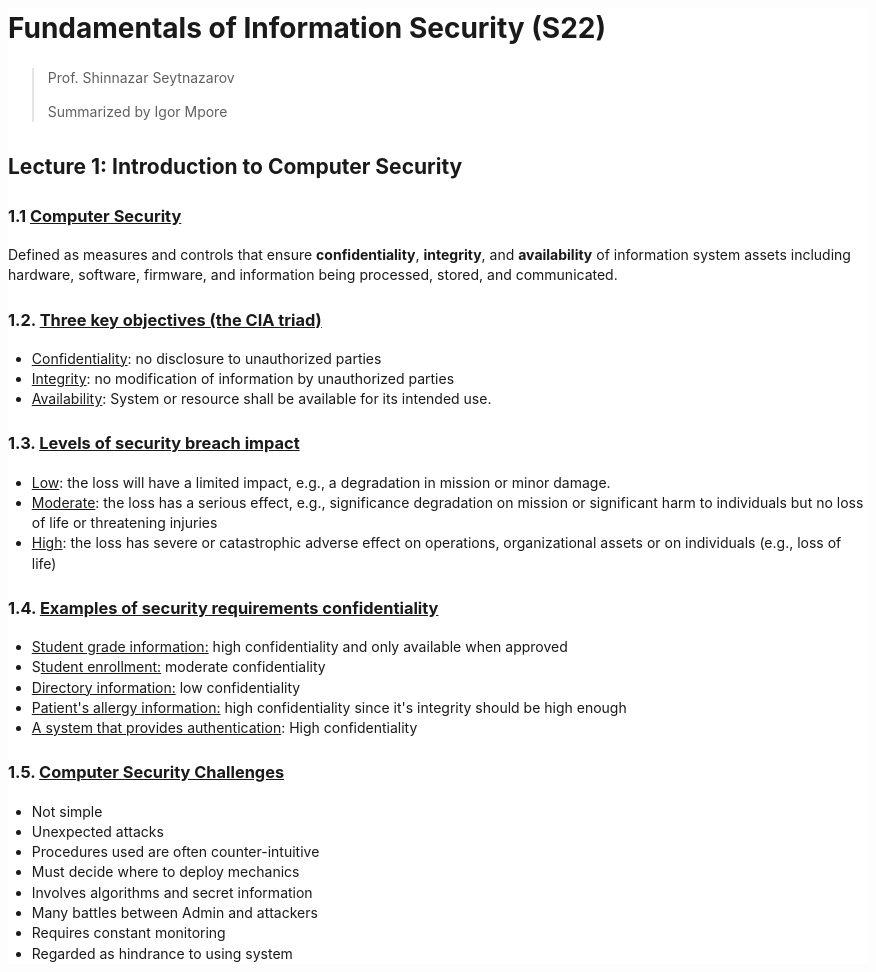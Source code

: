 # Fundamentals of Information Security (S22)



> Prof. Shinnazar Seytnazarov 
>
> Summarized by Igor Mpore



## Lecture 1: Introduction to Computer Security



### 1.1 <u>Computer Security</u> 

Defined as measures and controls that ensure **confidentiality**, **integrity**, and **availability** of information system assets including hardware, software, firmware, and information being processed, stored, and communicated.

### 1.2. <u>Three key objectives (the CIA triad)</u>

- <u>Confidentiality</u>: no disclosure to unauthorized parties
- <u>Integrity</u>: no modification of information by unauthorized parties
- <u>Availability</u>: System or resource shall be available for its intended use.

### 1.3. <u>Levels of security breach impact</u>

- <u>Low</u>: the loss will have a limited impact, e.g., a degradation in mission or minor damage.
- <u>Moderate</u>: the loss has a serious effect, e.g., significance degradation on mission or significant harm to individuals but no loss of life or threatening injuries
- <u>High</u>: the loss has severe or catastrophic adverse effect on operations, organizational assets or on individuals (e.g., loss of life)

### 1.4. <u>Examples of security requirements confidentiality</u>

- <u>Student grade information:</u> high confidentiality and only available when approved
- S<u>tudent enrollment:</u> moderate confidentiality
- <u>Directory information:</u> low confidentiality
- <u>Patient's allergy information:</u> high confidentiality since it's integrity should be high enough
- <u>A system that provides authentication</u>: High confidentiality

###  1.5. <u>Computer Security Challenges</u>

- Not simple
- Unexpected attacks
- Procedures used are often counter-intuitive
- Must decide where to deploy mechanics
- Involves algorithms and secret information
- Many battles between Admin and attackers
- Requires constant monitoring
- Regarded as hindrance to using system
